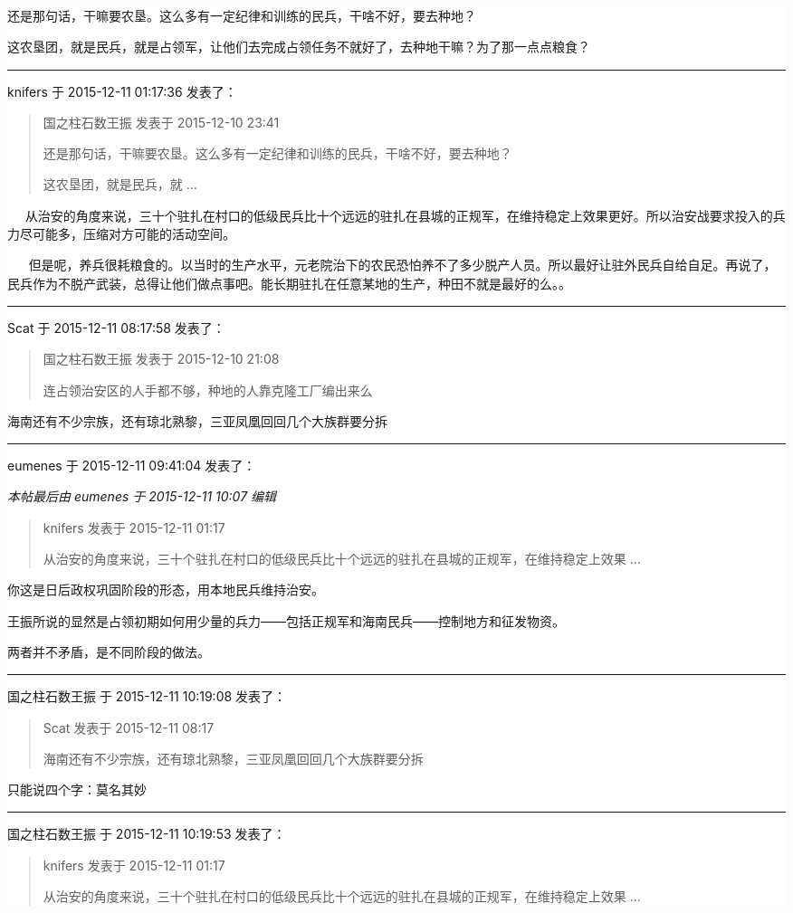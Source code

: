 还是那句话，干嘛要农垦。这么多有一定纪律和训练的民兵，干啥不好，要去种地？

这农垦团，就是民兵，就是占领军，让他们去完成占领任务不就好了，去种地干嘛？为了那一点点粮食？

---

knifers 于 2015-12-11 01:17:36 发表了：

> 国之柱石数王振 发表于 2015-12-10 23:41
>
> 还是那句话，干嘛要农垦。这么多有一定纪律和训练的民兵，干啥不好，要去种地？
>
> 这农垦团，就是民兵，就 ...

&nbsp; &nbsp;&nbsp;&nbsp;从治安的角度来说，三十个驻扎在村口的低级民兵比十个远远的驻扎在县城的正规军，在维持稳定上效果更好。所以治安战要求投入的兵力尽可能多，压缩对方可能的活动空间。

&nbsp; &nbsp;&nbsp; &nbsp;但是呢，养兵很耗粮食的。以当时的生产水平，元老院治下的农民恐怕养不了多少脱产人员。所以最好让驻外民兵自给自足。再说了，民兵作为不脱产武装，总得让他们做点事吧。能长期驻扎在任意某地的生产，种田不就是最好的么。。

---

Scat 于 2015-12-11 08:17:58 发表了：

> 国之柱石数王振 发表于 2015-12-10 21:08
>
> 连占领治安区的人手都不够，种地的人靠克隆工厂编出来么

海南还有不少宗族，还有琼北熟黎，三亚凤凰回回几个大族群要分拆

---

eumenes 于 2015-12-11 09:41:04 发表了：

_本帖最后由 eumenes 于 2015-12-11 10:07 编辑_

> knifers 发表于 2015-12-11 01:17
>
> 从治安的角度来说，三十个驻扎在村口的低级民兵比十个远远的驻扎在县城的正规军，在维持稳定上效果 ...

你这是日后政权巩固阶段的形态，用本地民兵维持治安。

王振所说的显然是占领初期如何用少量的兵力——包括正规军和海南民兵——控制地方和征发物资。

两者并不矛盾，是不同阶段的做法。

---

国之柱石数王振 于 2015-12-11 10:19:08 发表了：

> Scat 发表于 2015-12-11 08:17
>
> 海南还有不少宗族，还有琼北熟黎，三亚凤凰回回几个大族群要分拆

只能说四个字：莫名其妙

---

国之柱石数王振 于 2015-12-11 10:19:53 发表了：

> knifers 发表于 2015-12-11 01:17
>
> 从治安的角度来说，三十个驻扎在村口的低级民兵比十个远远的驻扎在县城的正规军，在维持稳定上效果 ...
